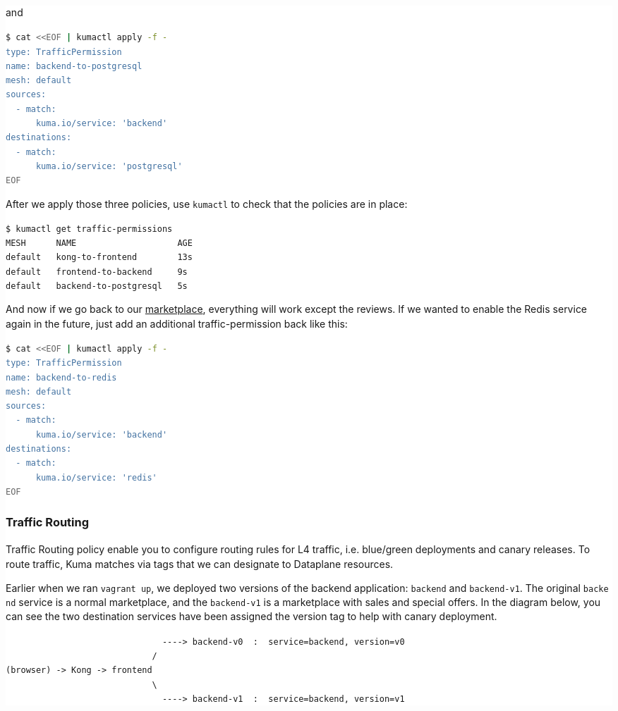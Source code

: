 and

```bash
$ cat <<EOF | kumactl apply -f -
type: TrafficPermission
name: backend-to-postgresql
mesh: default
sources:
  - match:
      kuma.io/service: 'backend'
destinations:
  - match:
      kuma.io/service: 'postgresql'
EOF
```

After we apply those three policies, use `kumactl` to check that the policies are in place:

```bash
$ kumactl get traffic-permissions
MESH      NAME                    AGE
default   kong-to-frontend        13s
default   frontend-to-backend     9s
default   backend-to-postgresql   5s
```

And now if we go back to our [marketplace](http://192.168.33.70:8000), everything will work except the reviews. If we wanted to enable the Redis service again in the future, just add an additional traffic-permission back like this:

```bash
$ cat <<EOF | kumactl apply -f -
type: TrafficPermission
name: backend-to-redis
mesh: default
sources:
  - match:
      kuma.io/service: 'backend'
destinations:
  - match:
      kuma.io/service: 'redis'
EOF
```

### Traffic Routing

Traffic Routing policy enable you to configure routing rules for L4 traffic, i.e. blue/green deployments and canary releases. To route traffic, Kuma matches via tags that we can designate to Dataplane resources.

Earlier when we ran `vagrant up`, we deployed two versions of the backend application: `backend` and `backend-v1`. The original `backend` service is a normal marketplace, and the `backend-v1` is a marketplace with sales and special offers. In the diagram below, you can see the two destination services have been assigned the version tag to help with canary deployment.

```
                               ----> backend-v0  :  service=backend, version=v0
                             /
(browser) -> Kong -> frontend
                             \
                               ----> backend-v1  :  service=backend, version=v1
```
